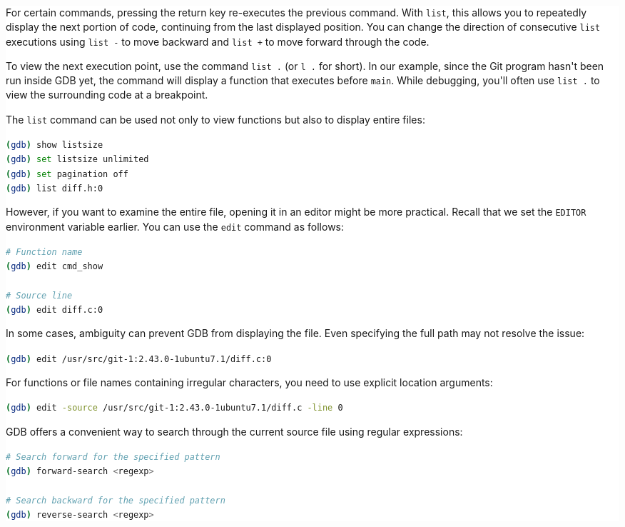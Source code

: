 For certain commands, pressing the return key re-executes the previous command.
With `list`, this allows you to repeatedly display the next portion of code,
continuing from the last displayed position. You can change the direction of
consecutive `list` executions using `list -` to move backward and `list +` to
move forward through the code.

To view the next execution point, use the command `list .` (or `l .` for short).
In our example, since the Git program hasn't been run inside GDB yet, the command
will display a function that executes before `main`. While debugging, you'll
often use `list .` to view the surrounding code at a breakpoint.

The `list` command can be used not only to view functions but also to display
entire files:

```bash
(gdb) show listsize
(gdb) set listsize unlimited
(gdb) set pagination off
(gdb) list diff.h:0
```

However, if you want to examine the entire file, opening it in an editor might be
more practical. Recall that we set the `EDITOR` environment variable earlier. You
can use the `edit` command as follows:

```bash
# Function name
(gdb) edit cmd_show

# Source line
(gdb) edit diff.c:0
```

In some cases, ambiguity can prevent GDB from displaying the file. Even
specifying the full path may not resolve the issue:

```bash
(gdb) edit /usr/src/git-1:2.43.0-1ubuntu7.1/diff.c:0
```

For functions or file names containing irregular characters, you need to use
explicit location arguments:

```bash
(gdb) edit -source /usr/src/git-1:2.43.0-1ubuntu7.1/diff.c -line 0
```

GDB offers a convenient way to search through the current source file using
regular expressions:

```bash
# Search forward for the specified pattern
(gdb) forward-search <regexp>

# Search backward for the specified pattern
(gdb) reverse-search <regexp>
```
